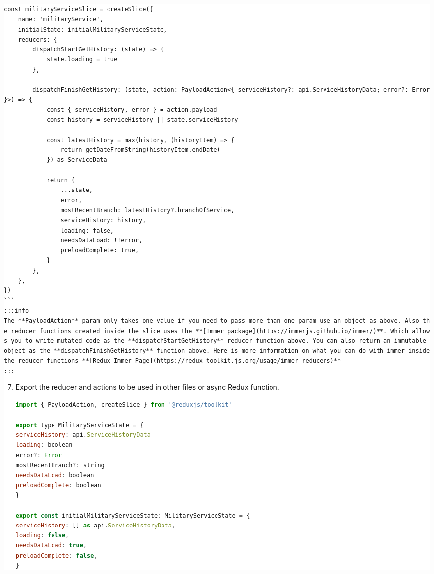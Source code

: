    const militaryServiceSlice = createSlice({
        name: 'militaryService',
        initialState: initialMilitaryServiceState,
        reducers: {
            dispatchStartGetHistory: (state) => {
                state.loading = true
            },

            dispatchFinishGetHistory: (state, action: PayloadAction<{ serviceHistory?: api.ServiceHistoryData; error?: Error }>) => {
                const { serviceHistory, error } = action.payload
                const history = serviceHistory || state.serviceHistory

                const latestHistory = max(history, (historyItem) => {
                    return getDateFromString(historyItem.endDate)
                }) as ServiceData

                return {
                    ...state,
                    error,
                    mostRecentBranch: latestHistory?.branchOfService,
                    serviceHistory: history,
                    loading: false,
                    needsDataLoad: !!error,
                    preloadComplete: true,
                }
            },
        },
    })
    ```
    :::info
    The **PayloadAction** param only takes one value if you need to pass more than one param use an object as above. Also the reducer functions created inside the slice uses the **[Immer package](https://immerjs.github.io/immer/)**. Which allows you to write mutated code as the **dispatchStartGetHistory** reducer function above. You can also return an immutable object as the **dispatchFinishGetHistory** function above. Here is more information on what you can do with immer inside the reducer functions **[Redux Immer Page](https://redux-toolkit.js.org/usage/immer-reducers)**
    :::

7. Export the reducer and actions to be used in other files or async Redux function. 

     ```jsx title="/src/store/slices/militaryServiceSlice.ts"
    import { PayloadAction, createSlice } from '@reduxjs/toolkit'

    export type MilitaryServiceState = {
    serviceHistory: api.ServiceHistoryData
    loading: boolean
    error?: Error
    mostRecentBranch?: string
    needsDataLoad: boolean
    preloadComplete: boolean
    }

    export const initialMilitaryServiceState: MilitaryServiceState = {
    serviceHistory: [] as api.ServiceHistoryData,
    loading: false,
    needsDataLoad: true,
    preloadComplete: false,
    }
